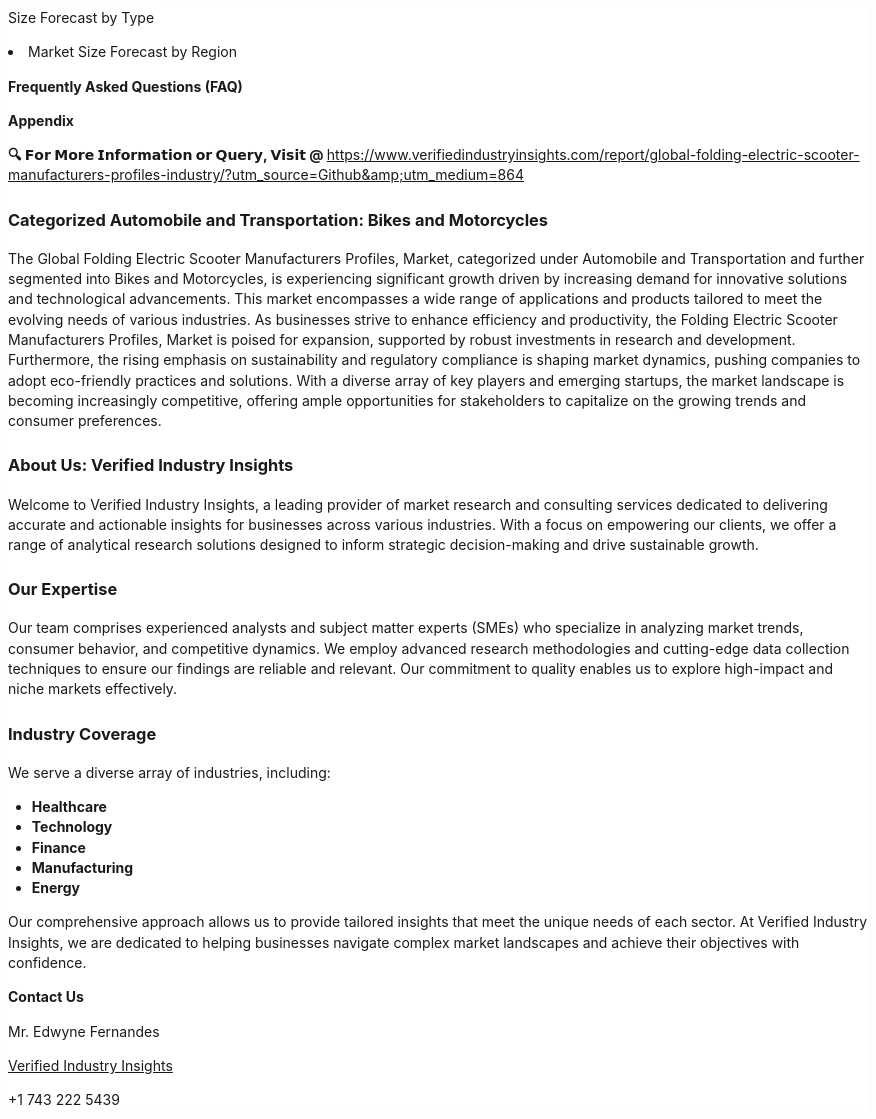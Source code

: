 Size Forecast by Type</li><li>Market Size Forecast by Region</li></ul><p><strong>Frequently Asked Questions (FAQ)</strong></p><p><strong>Appendix<br /></strong></p><p><strong>🔍 𝗙𝗼𝗿 𝗠𝗼𝗿𝗲 𝗜𝗻𝗳𝗼𝗿𝗺𝗮𝘁𝗶𝗼𝗻 𝗼𝗿 𝗤𝘂𝗲𝗿𝘆, 𝗩𝗶𝘀𝗶𝘁 @ </strong><a href="https://www.verifiedindustryinsights.com/report/global-folding-electric-scooter-manufacturers-profiles-industry/?utm_source=Github&amp;utm_medium=864">https://www.verifiedindustryinsights.com/report/global-folding-electric-scooter-manufacturers-profiles-industry/?utm_source=Github&amp;utm_medium=864</a>&nbsp;</p><h3>Categorized Automobile and Transportation: Bikes and Motorcycles </h3><p>The Global Folding Electric Scooter Manufacturers Profiles, Market, categorized under Automobile and Transportation and further segmented into Bikes and Motorcycles, is experiencing significant growth driven by increasing demand for innovative solutions and technological advancements. This market encompasses a wide range of applications and products tailored to meet the evolving needs of various industries. As businesses strive to enhance efficiency and productivity, the Folding Electric Scooter Manufacturers Profiles, Market is poised for expansion, supported by robust investments in research and development. Furthermore, the rising emphasis on sustainability and regulatory compliance is shaping market dynamics, pushing companies to adopt eco-friendly practices and solutions. With a diverse array of key players and emerging startups, the market landscape is becoming increasingly competitive, offering ample opportunities for stakeholders to capitalize on the growing trends and consumer preferences.</p><h3>About Us: Verified Industry Insights</h3><p>Welcome to Verified Industry Insights, a leading provider of market research and consulting services dedicated to delivering accurate and actionable insights for businesses across various industries. With a focus on empowering our clients, we offer a range of analytical research solutions designed to inform strategic decision-making and drive sustainable growth.</p><h3>Our Expertise</h3><p>Our team comprises experienced analysts and subject matter experts (SMEs) who specialize in analyzing market trends, consumer behavior, and competitive dynamics. We employ advanced research methodologies and cutting-edge data collection techniques to ensure our findings are reliable and relevant. Our commitment to quality enables us to explore high-impact and niche markets effectively.</p><h3>Industry Coverage</h3><p>We serve a diverse array of industries, including:</p><ul><li><strong>Healthcare</strong></li><li><strong>Technology</strong></li><li><strong>Finance</strong></li><li><strong>Manufacturing</strong></li><li><strong>Energy</strong></li></ul><p>Our comprehensive approach allows us to provide tailored insights that meet the unique needs of each sector. At Verified Industry Insights, we are dedicated to helping businesses navigate complex market landscapes and achieve their objectives with confidence.</p><p><strong>Contact Us</strong></p><p>Mr. Edwyne Fernandes</p><p><a href="https://www.verifiedindustryinsights.com/">Verified Industry Insights</a></p><p>+1 743 222 5439</p>
